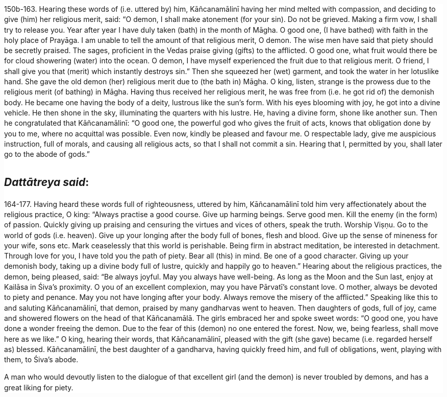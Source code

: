 150b-163. Hearing these words of (i.e. uttered by) him, Kāñcanamālinī having her mind melted with compassion, and deciding to give (him) her religious merit, said: “O demon, I shall make atonement (for your sin). Do not be grieved. Making a firm vow, I shall try to release you. Year after year I have duly taken (bath) in the month of Māgha. O good one, (I have bathed) with faith in the holy place of Prayāga. I am unable to tell the amount of that religious merit, O demon. The wise men have said that piety should be secretly praised. The sages, proficient in the Vedas praise giving (gifts) to the afflicted. O good one, what fruit would there be for cloud showering (water) into the ocean. O demon, I have myself experienced the fruit due to that religious merit. O friend, I shall give you that (merit) which instantly destroys sin.” Then she squeezed her (wet) garment, and took the water in her lotuslike hand. She gave the old demon (her) religious merit due to (the bath in) Māgha. O king, listen, strange is the prowess due to the religious merit (of bathing) in Māgha. Having thus received her religious merit, he was free from (i.e. he got rid of) the demonish body. He became one having the body of a deity, lustrous like the sun’s form. With his eyes blooming with joy, he got into a divine vehicle. He then shone in the sky, illuminating the quarters with his lustre. He, having a divine form, shone like another sun. Then he congratulated that Kāñcanamālinī: “O good one, the powerful god who gives the fruit of acts, knows that obligation done by you to me, where no acquittal was possible. Even now, kindly be pleased and favour me. O respectable lady, give me auspicious instruction, full of morals, and causing all religious acts, so that I shall not commit a sin. Hearing that I, permitted by you, shall later go to the abode of gods.”

## *Dattātreya said*:

164-177. Having heard these words full of righteousness, uttered by him, Kāñcanamālinī told him very affectionately about the religious practice, O king: “Always practise a good course. Give up harming beings. Serve good men. Kill the enemy (in the form) of passion. Quickly giving up praising and censuring the virtues and vices of others, speak the truth. Worship Viṣṇu. Go to the world of gods (i.e. heaven). Give up your longing after the body full of bones, flesh and blood. Give up the sense of mineness for your wife, sons etc. Mark ceaselessly that this world is perishable. Being firm in abstract meditation, be interested in detachment. Through love for you, I have told you the path of piety. Bear all (this) in mind. Be one of a good character. Giving up your demonish body, taking up a divine body full of lustre, quickly and happily go to heaven.” Hearing about the religious practices, the demon, being pleased, said: “Be always joyful. May you always have well-being. As long as the Moon and the Sun last, enjoy at Kailāsa in Śiva’s proximity. O you of an excellent complexion, may you have Pārvatī’s constant love. O mother, always be devoted to piety and penance. May you not have longing after your body. Always remove the misery of the afflicted.” Speaking like this to and saluting Kāñcanamālinī, that demon, praised by many gandharvas went to heaven. Then daughters of gods, full of joy, came and showered flowers on the head of that Kāñcanamālā. The girls embraced her and spoke sweet words: “O good one, you have done a wonder freeing the demon. Due to the fear of this (demon) no one entered the forest. Now, we, being fearless, shall move here as we like.” O king, hearing their words, that Kāñcanamālinī, pleased with the gift (she gave) became (i.e. regarded herself as) blessed. Kāñcanamālinī, the best daughter of a gandharva, having quickly freed him, and full of obligations, went, playing with them, to Śiva’s abode.

A man who would devoutly listen to the dialogue of that excellent girl (and the demon) is never troubled by demons, and has a great liking for piety.


